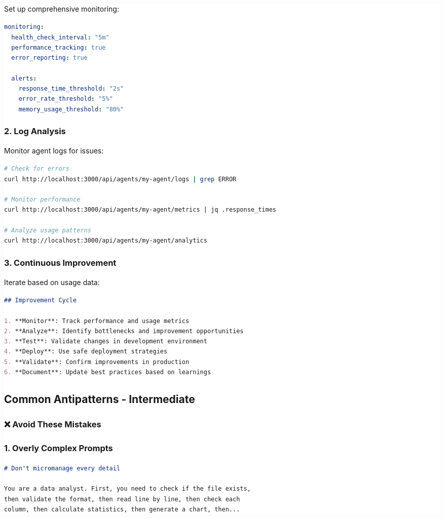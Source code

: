Set up comprehensive monitoring:

```yaml
monitoring:
  health_check_interval: "5m"
  performance_tracking: true
  error_reporting: true

  alerts:
    response_time_threshold: "2s"
    error_rate_threshold: "5%"
    memory_usage_threshold: "80%"
```

### 2. Log Analysis

Monitor agent logs for issues:

```bash
# Check for errors
curl http://localhost:3000/api/agents/my-agent/logs | grep ERROR

# Monitor performance
curl http://localhost:3000/api/agents/my-agent/metrics | jq .response_times

# Analyze usage patterns
curl http://localhost:3000/api/agents/my-agent/analytics
```

### 3. Continuous Improvement

Iterate based on usage data:

```markdown
## Improvement Cycle

1. **Monitor**: Track performance and usage metrics
2. **Analyze**: Identify bottlenecks and improvement opportunities
3. **Test**: Validate changes in development environment
4. **Deploy**: Use safe deployment strategies
5. **Validate**: Confirm improvements in production
6. **Document**: Update best practices based on learnings
```

## Common Antipatterns - **Intermediate**

### ❌ Avoid These Mistakes

### 1. Overly Complex Prompts

```markdown
# Don't micromanage every detail

You are a data analyst. First, you need to check if the file exists,
then validate the format, then read line by line, then check each
column, then calculate statistics, then generate a chart, then...
```
